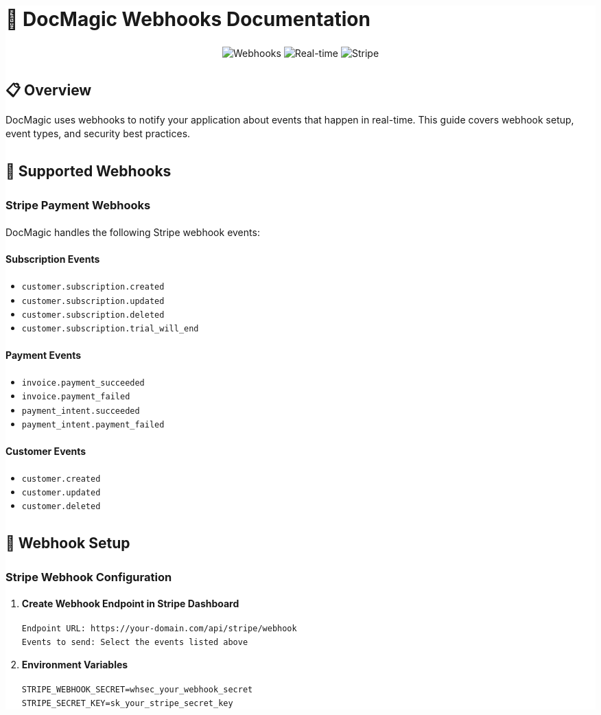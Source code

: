 # 🔗 DocMagic Webhooks Documentation

<div align="center">

![Webhooks](https://img.shields.io/badge/Webhooks-Documentation-FF6B6B?style=for-the-badge)
![Real-time](https://img.shields.io/badge/Real--time-Events-4ECDC4?style=for-the-badge)
![Stripe](https://img.shields.io/badge/Stripe-Webhooks-626CD9?style=for-the-badge&logo=stripe)

</div>

## 📋 Overview

DocMagic uses webhooks to notify your application about events that happen in real-time. This guide covers webhook setup, event types, and security best practices.

## 🎯 Supported Webhooks

### Stripe Payment Webhooks

DocMagic handles the following Stripe webhook events:

#### Subscription Events
- `customer.subscription.created`
- `customer.subscription.updated`
- `customer.subscription.deleted`
- `customer.subscription.trial_will_end`

#### Payment Events
- `invoice.payment_succeeded`
- `invoice.payment_failed`
- `payment_intent.succeeded`
- `payment_intent.payment_failed`

#### Customer Events
- `customer.created`
- `customer.updated`
- `customer.deleted`

## 🔧 Webhook Setup

### Stripe Webhook Configuration

1. **Create Webhook Endpoint in Stripe Dashboard**
   ```
   Endpoint URL: https://your-domain.com/api/stripe/webhook
   Events to send: Select the events listed above
   ```

2. **Environment Variables**
   ```env
   STRIPE_WEBHOOK_SECRET=whsec_your_webhook_secret
   STRIPE_SECRET_KEY=sk_your_stripe_secret_key
   ```
